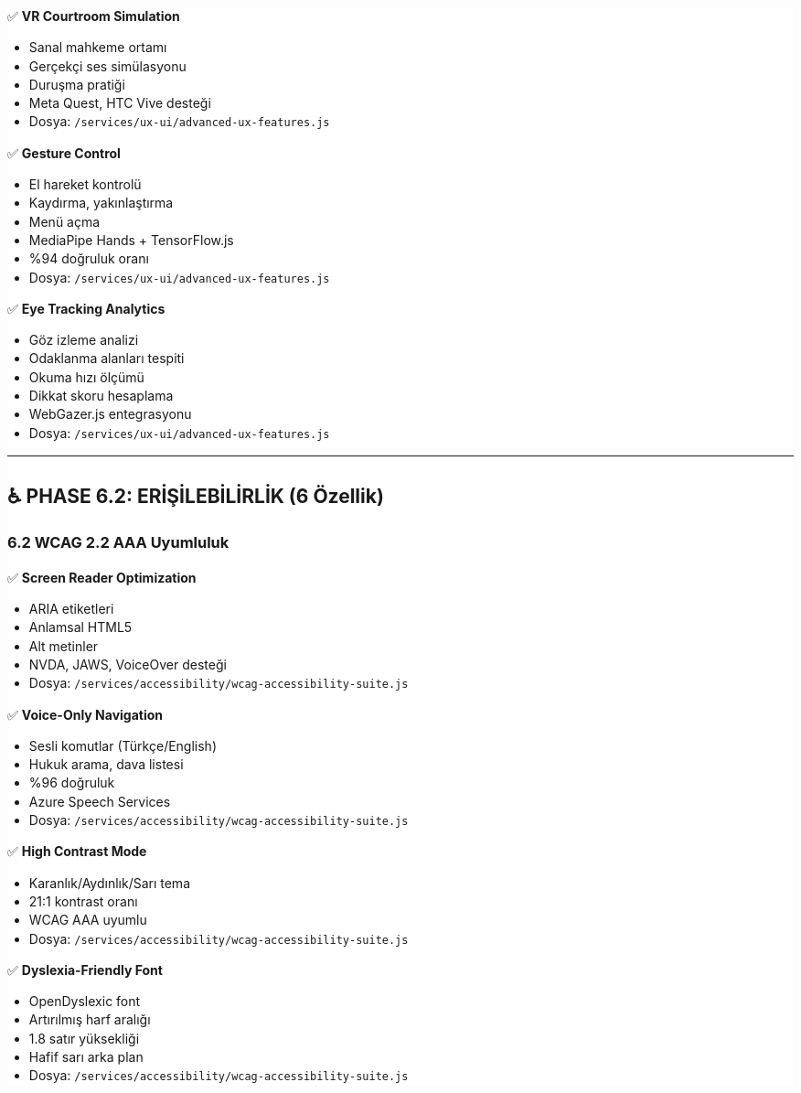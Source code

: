 ✅ **VR Courtroom Simulation**
- Sanal mahkeme ortamı
- Gerçekçi ses simülasyonu
- Duruşma pratiği
- Meta Quest, HTC Vive desteği
- Dosya: `/services/ux-ui/advanced-ux-features.js`

✅ **Gesture Control**
- El hareket kontrolü
- Kaydırma, yakınlaştırma
- Menü açma
- MediaPipe Hands + TensorFlow.js
- %94 doğruluk oranı
- Dosya: `/services/ux-ui/advanced-ux-features.js`

✅ **Eye Tracking Analytics**
- Göz izleme analizi
- Odaklanma alanları tespiti
- Okuma hızı ölçümü
- Dikkat skoru hesaplama
- WebGazer.js entegrasyonu
- Dosya: `/services/ux-ui/advanced-ux-features.js`

---

## ♿ PHASE 6.2: ERİŞİLEBİLİRLİK (6 Özellik)

### 6.2 WCAG 2.2 AAA Uyumluluk

✅ **Screen Reader Optimization**
- ARIA etiketleri
- Anlamsal HTML5
- Alt metinler
- NVDA, JAWS, VoiceOver desteği
- Dosya: `/services/accessibility/wcag-accessibility-suite.js`

✅ **Voice-Only Navigation**
- Sesli komutlar (Türkçe/English)
- Hukuk arama, dava listesi
- %96 doğruluk
- Azure Speech Services
- Dosya: `/services/accessibility/wcag-accessibility-suite.js`

✅ **High Contrast Mode**
- Karanlık/Aydınlık/Sarı tema
- 21:1 kontrast oranı
- WCAG AAA uyumlu
- Dosya: `/services/accessibility/wcag-accessibility-suite.js`

✅ **Dyslexia-Friendly Font**
- OpenDyslexic font
- Artırılmış harf aralığı
- 1.8 satır yüksekliği
- Hafif sarı arka plan
- Dosya: `/services/accessibility/wcag-accessibility-suite.js`
